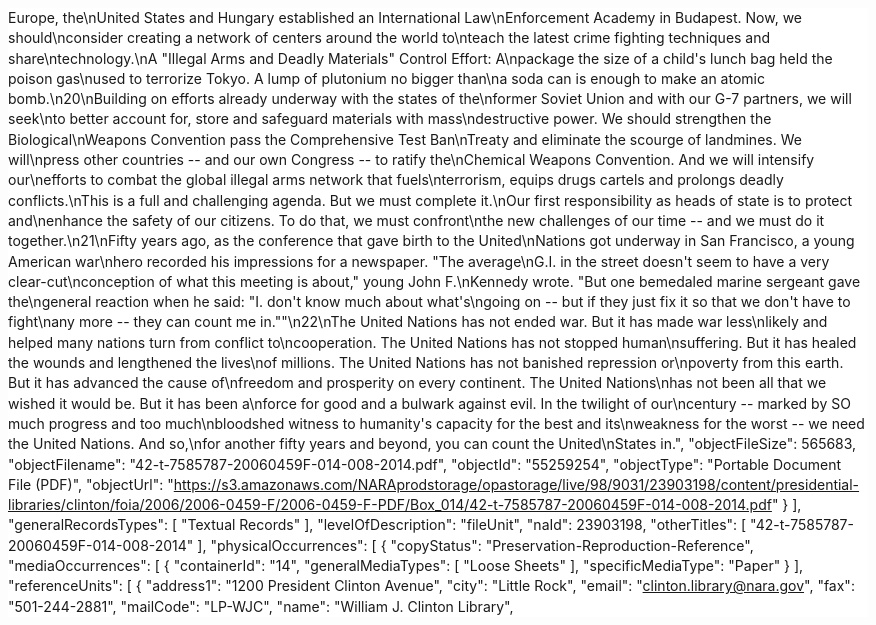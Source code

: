 Europe, the\nUnited States and Hungary established an International Law\nEnforcement Academy in Budapest. Now, we should\nconsider creating a network of centers around the world to\nteach the latest crime fighting techniques and share\ntechnology.\nA \"Illegal Arms and Deadly Materials\" Control Effort: A\npackage the size of a child's lunch bag held the poison gas\nused to terrorize Tokyo. A lump of plutonium no bigger than\na soda can is enough to make an atomic bomb.\n20\nBuilding on efforts already underway with the states of the\nformer Soviet Union and with our G-7 partners, we will seek\nto better account for, store and safeguard materials with mass\ndestructive power. We should strengthen the Biological\nWeapons Convention pass the Comprehensive Test Ban\nTreaty and eliminate the scourge of landmines. We will\npress other countries -- and our own Congress -- to ratify the\nChemical Weapons Convention. And we will intensify our\nefforts to combat the global illegal arms network that fuels\nterrorism, equips drugs cartels and prolongs deadly conflicts.\nThis is a full and challenging agenda. But we must complete it.\nOur first responsibility as heads of state is to protect and\nenhance the safety of our citizens. To do that, we must confront\nthe new challenges of our time -- and we must do it together.\n21\nFifty years ago, as the conference that gave birth to the United\nNations got underway in San Francisco, a young American war\nhero recorded his impressions for a newspaper. \"The average\nG.I. in the street doesn't seem to have a very clear-cut\nconception of what this meeting is about,\" young John F.\nKennedy wrote. \"But one bemedaled marine sergeant gave the\ngeneral reaction when he said: \"I. don't know much about what's\ngoing on -- but if they just fix it so that we don't have to fight\nany more -- they can count me in.\"\"\n22\nThe United Nations has not ended war. But it has made war less\nlikely and helped many nations turn from conflict to\ncooperation. The United Nations has not stopped human\nsuffering. But it has healed the wounds and lengthened the lives\nof millions. The United Nations has not banished repression or\npoverty from this earth. But it has advanced the cause of\nfreedom and prosperity on every continent. The United Nations\nhas not been all that we wished it would be. But it has been a\nforce for good and a bulwark against evil. In the twilight of our\ncentury -- marked by SO much progress and too much\nbloodshed witness to humanity's capacity for the best and its\nweakness for the worst -- we need the United Nations. And so,\nfor another fifty years and beyond, you can count the United\nStates in.",
        "objectFileSize": 565683,
        "objectFilename": "42-t-7585787-20060459F-014-008-2014.pdf",
        "objectId": "55259254",
        "objectType": "Portable Document File (PDF)",
        "objectUrl": "https://s3.amazonaws.com/NARAprodstorage/opastorage/live/98/9031/23903198/content/presidential-libraries/clinton/foia/2006/2006-0459-F/2006-0459-F-PDF/Box_014/42-t-7585787-20060459F-014-008-2014.pdf"
      }
    ],
    "generalRecordsTypes": [
      "Textual Records"
    ],
    "levelOfDescription": "fileUnit",
    "naId": 23903198,
    "otherTitles": [
      "42-t-7585787-20060459F-014-008-2014"
    ],
    "physicalOccurrences": [
      {
        "copyStatus": "Preservation-Reproduction-Reference",
        "mediaOccurrences": [
          {
            "containerId": "14",
            "generalMediaTypes": [
              "Loose Sheets"
            ],
            "specificMediaType": "Paper"
          }
        ],
        "referenceUnits": [
          {
            "address1": "1200 President Clinton Avenue",
            "city": "Little Rock",
            "email": "clinton.library@nara.gov",
            "fax": "501-244-2881",
            "mailCode": "LP-WJC",
            "name": "William J. Clinton Library",